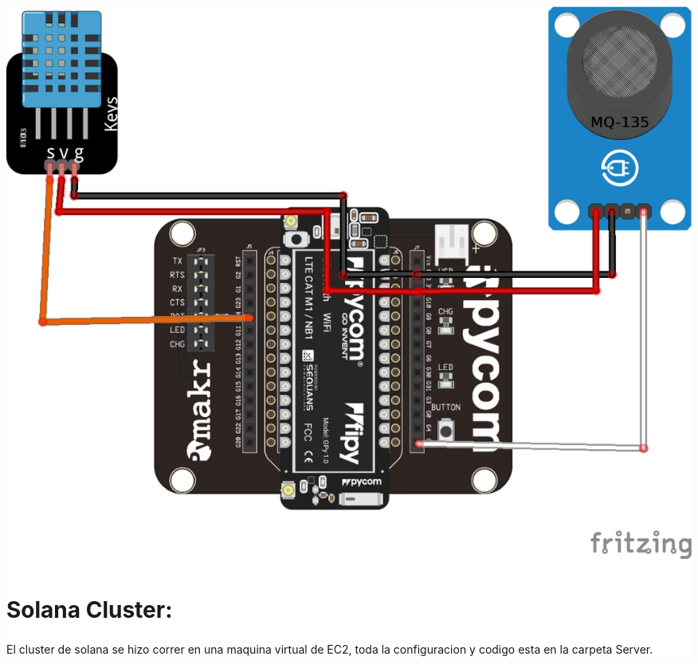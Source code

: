 <img src="./Images/hw.png">

# Solana Cluster:

El cluster de solana se hizo correr en una maquina virtual de EC2, toda la configuracion y codigo esta en la carpeta Server.
